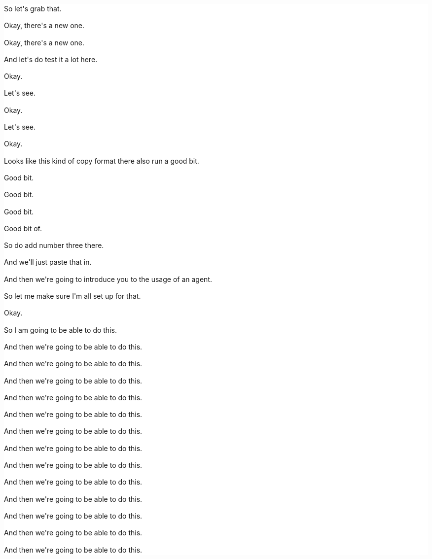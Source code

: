 So let's grab that.

Okay, there's a new one.

Okay, there's a new one.

And let's do test it a lot here.

Okay.

Let's see.

Okay.

Let's see.

Okay.

Looks like this kind of copy format there also run a good bit.

Good bit.

Good bit.

Good bit.

Good bit of.

So do add number three there.

And we'll just paste that in.

And then we're going to introduce you to the usage of an agent.

So let me make sure I'm all set up for that.

Okay.

So I am going to be able to do this.

And then we're going to be able to do this.

And then we're going to be able to do this.

And then we're going to be able to do this.

And then we're going to be able to do this.

And then we're going to be able to do this.

And then we're going to be able to do this.

And then we're going to be able to do this.

And then we're going to be able to do this.

And then we're going to be able to do this.

And then we're going to be able to do this.

And then we're going to be able to do this.

And then we're going to be able to do this.

And then we're going to be able to do this.
